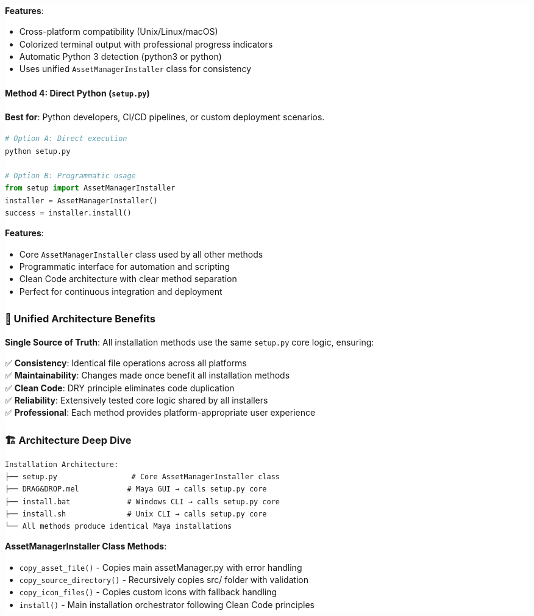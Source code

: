 **Features**:

- Cross-platform compatibility (Unix/Linux/macOS)
- Colorized terminal output with professional progress indicators
- Automatic Python 3 detection (python3 or python)
- Uses unified `AssetManagerInstaller` class for consistency

#### **Method 4: Direct Python (`setup.py`)**

**Best for**: Python developers, CI/CD pipelines, or custom deployment scenarios.

```python
# Option A: Direct execution
python setup.py

# Option B: Programmatic usage
from setup import AssetManagerInstaller
installer = AssetManagerInstaller()
success = installer.install()
```

**Features**:

- Core `AssetManagerInstaller` class used by all other methods
- Programmatic interface for automation and scripting
- Clean Code architecture with clear method separation
- Perfect for continuous integration and deployment

### **🔧 Unified Architecture Benefits**

**Single Source of Truth**: All installation methods use the same `setup.py` core logic, ensuring:

✅ **Consistency**: Identical file operations across all platforms  
✅ **Maintainability**: Changes made once benefit all installation methods  
✅ **Clean Code**: DRY principle eliminates code duplication  
✅ **Reliability**: Extensively tested core logic shared by all installers  
✅ **Professional**: Each method provides platform-appropriate user experience  

### **🏗️ Architecture Deep Dive**

```text
Installation Architecture:
├── setup.py                 # Core AssetManagerInstaller class
├── DRAG&DROP.mel           # Maya GUI → calls setup.py core
├── install.bat             # Windows CLI → calls setup.py core  
├── install.sh              # Unix CLI → calls setup.py core
└── All methods produce identical Maya installations
```

**AssetManagerInstaller Class Methods**:

- `copy_asset_file()` - Copies main assetManager.py with error handling
- `copy_source_directory()` - Recursively copies src/ folder with validation
- `copy_icon_files()` - Copies custom icons with fallback handling
- `install()` - Main installation orchestrator following Clean Code principles
